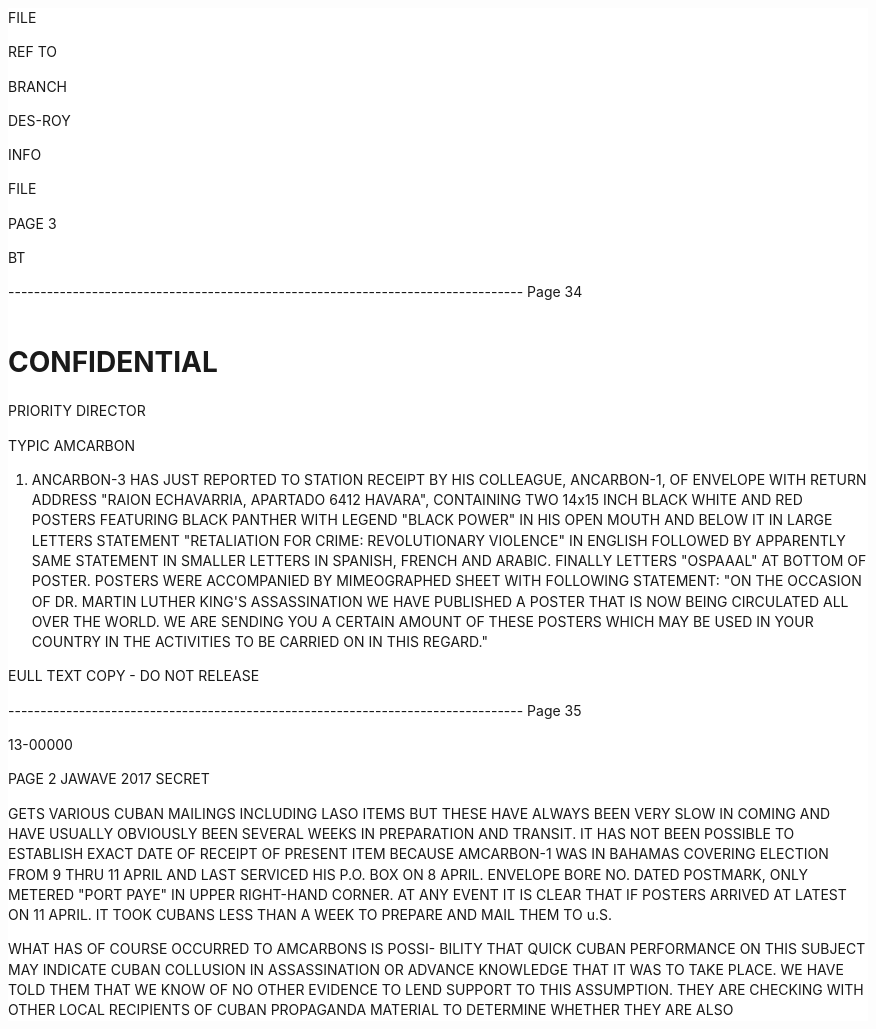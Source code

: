 FILE

REF TO

BRANCH

DES-ROY

INFO

FILE

PAGE 3

BT


-------------------------------------------------------------------------------- Page 34

# CONFIDENTIAL

PRIORITY DIRECTOR

TYPIC AMCARBON

1. ANCARBON-3 HAS JUST REPORTED TO STATION RECEIPT BY HIS COLLEAGUE, ANCARBON-1, OF ENVELOPE WITH RETURN ADDRESS "RAION ECHAVARRIA, APARTADO 6412 HAVARA", CONTAINING TWO 14x15 INCH BLACK WHITE AND RED POSTERS FEATURING BLACK PANTHER WITH LEGEND "BLACK POWER" IN HIS OPEN MOUTH AND BELOW IT IN LARGE LETTERS STATEMENT "RETALIATION FOR CRIME: REVOLUTIONARY VIOLENCE" IN ENGLISH FOLLOWED BY APPARENTLY SAME STATEMENT IN SMALLER LETTERS IN SPANISH, FRENCH AND ARABIC. FINALLY LETTERS "OSPAAAL" AT BOTTOM OF POSTER. POSTERS WERE ACCOMPANIED BY MIMEOGRAPHED SHEET WITH FOLLOWING STATEMENT: "ON THE OCCASION OF DR. MARTIN LUTHER KING'S ASSASSINATION WE HAVE PUBLISHED A POSTER THAT IS NOW BEING CIRCULATED ALL OVER THE WORLD. WE ARE SENDING YOU A CERTAIN AMOUNT OF THESE POSTERS WHICH MAY BE USED IN YOUR COUNTRY IN THE ACTIVITIES TO BE CARRIED ON IN THIS REGARD."

EULL TEXT COPY - DO NOT RELEASE


-------------------------------------------------------------------------------- Page 35

13-00000

PAGE 2 JAWAVE 2017 SECRET

GETS VARIOUS CUBAN MAILINGS INCLUDING LASO ITEMS BUT THESE
HAVE ALWAYS BEEN VERY SLOW IN COMING AND HAVE USUALLY
OBVIOUSLY BEEN SEVERAL WEEKS IN PREPARATION AND TRANSIT.
IT HAS NOT BEEN POSSIBLE TO ESTABLISH EXACT DATE OF RECEIPT
OF PRESENT ITEM BECAUSE AMCARBON-1 WAS IN BAHAMAS COVERING
ELECTION FROM 9 THRU 11 APRIL AND LAST SERVICED HIS P.O.
BOX ON 8 APRIL. ENVELOPE BORE NO. DATED POSTMARK, ONLY
METERED "PORT PAYE" IN UPPER RIGHT-HAND CORNER. AT ANY
EVENT IT IS CLEAR THAT IF POSTERS ARRIVED AT LATEST ON 11
APRIL. IT TOOK CUBANS LESS THAN A WEEK TO PREPARE AND MAIL
THEM TO u.S.

WHAT HAS OF COURSE OCCURRED TO AMCARBONS IS POSSI-
BILITY THAT QUICK CUBAN PERFORMANCE ON THIS SUBJECT MAY
INDICATE CUBAN COLLUSION IN ASSASSINATION OR ADVANCE KNOWLEDGE
THAT IT WAS TO TAKE PLACE. WE HAVE TOLD THEM THAT WE KNOW
OF NO OTHER EVIDENCE TO LEND SUPPORT TO THIS ASSUMPTION.
THEY ARE CHECKING WITH OTHER LOCAL RECIPIENTS OF CUBAN PROPAGANDA MATERIAL TO DETERMINE WHETHER THEY ARE ALSO
